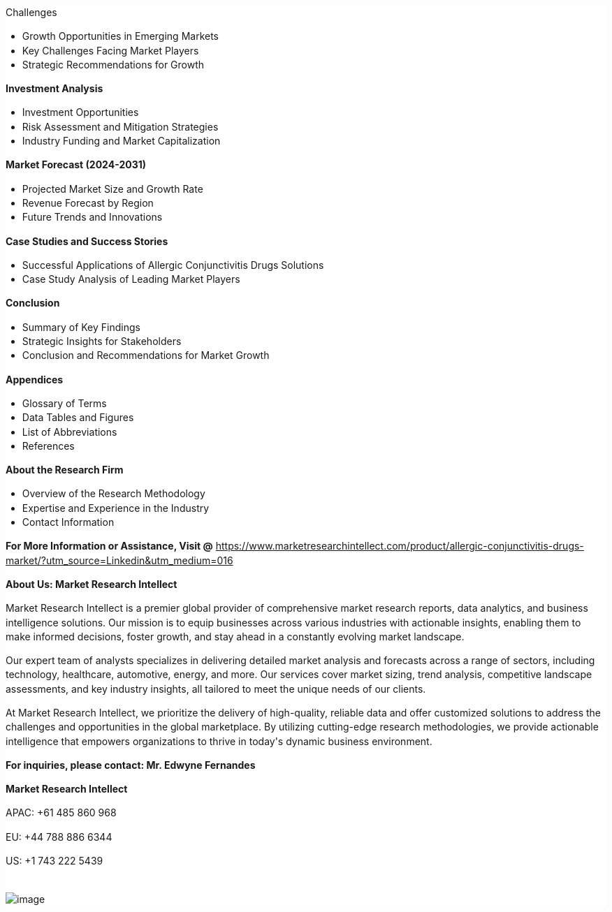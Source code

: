 Challenges</strong></p><ul><li>Growth Opportunities in Emerging Markets</li><li>Key Challenges Facing Market Players</li><li>Strategic Recommendations for Growth</li></ul><p><strong>Investment Analysis</strong></p><ul><li>Investment Opportunities</li><li>Risk Assessment and Mitigation Strategies</li><li>Industry Funding and Market Capitalization</li></ul><p><strong>Market Forecast (2024-2031)</strong></p><ul><li>Projected Market Size and Growth Rate</li><li>Revenue Forecast by Region</li><li>Future Trends and Innovations</li></ul><p><strong>Case Studies and Success Stories</strong></p><ul><li>Successful Applications of Allergic Conjunctivitis Drugs Solutions</li><li>Case Study Analysis of Leading Market Players</li></ul><p><strong>Conclusion</strong></p><ul><li>Summary of Key Findings</li><li>Strategic Insights for Stakeholders</li><li>Conclusion and Recommendations for Market Growth</li></ul><p><strong>Appendices</strong></p><ul><li>Glossary of Terms</li><li>Data Tables and Figures</li><li>List of Abbreviations</li><li>References</li></ul><p><strong>About the Research Firm</strong></p><ul><li>Overview of the Research Methodology</li><li>Expertise and Experience in the Industry</li><li>Contact Information</li></ul></div><div class="article-main__content" data-test-id="publishing-text-block"><p><span class="font-[700]"><strong>For More Information or Assistance, Visit @</strong>&nbsp;<a href="https://www.marketresearchintellect.com/product/allergic-conjunctivitis-drugs-market/?utm_source=Linkedin&utm_medium=016">https://www.marketresearchintellect.com/product/allergic-conjunctivitis-drugs-market/?utm_source=Linkedin&utm_medium=016</a></span></p><p><strong>About Us: Market Research Intellect</strong></p><p>Market Research Intellect is a premier global provider of comprehensive market research reports, data analytics, and business intelligence solutions. Our mission is to equip businesses across various industries with actionable insights, enabling them to make informed decisions, foster growth, and stay ahead in a constantly evolving market landscape.</p><p>Our expert team of analysts specializes in delivering detailed market analysis and forecasts across a range of sectors, including technology, healthcare, automotive, energy, and more. Our services cover market sizing, trend analysis, competitive landscape assessments, and key industry insights, all tailored to meet the unique needs of our clients.</p><p>At Market Research Intellect, we prioritize the delivery of high-quality, reliable data and offer customized solutions to address the challenges and opportunities in the global marketplace. By utilizing cutting-edge research methodologies, we provide actionable intelligence that empowers organizations to thrive in today's dynamic business environment.</p><p><strong>For inquiries, please contact: Mr. Edwyne Fernandes</strong></p><p><strong>Market Research Intellect</strong></p><p>APAC: +61 485 860 968</p><p>EU: +44 788 886 6344</p><p>US: +1 743 222 5439</p></div><div class="article-main__content" data-test-id="publishing-text-block">&nbsp;</div>
![image](https://github.com/user-attachments/assets/bcbc2c7a-f8f8-4b53-970c-4c7612fb9cb4)
